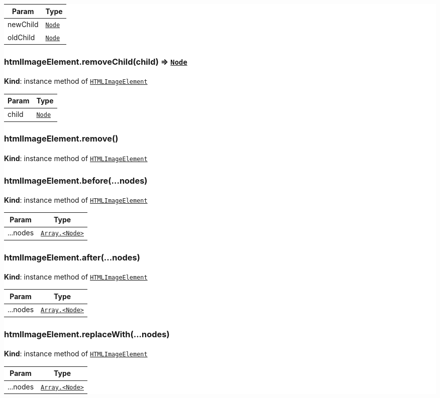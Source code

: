 | Param | Type |
| --- | --- |
| newChild | [`Node`](#node) | 
| oldChild | [`Node`](#node) | 


<a name="node-removechild" id="node-removechild"></a>

### htmlImageElement.removeChild(child) ⇒ [`Node`](#node)
**Kind**: instance method of [`HTMLImageElement`](#htmlimageelement)  

| Param | Type |
| --- | --- |
| child | [`Node`](#node) | 


<a name="node-remove" id="node-remove"></a>

### htmlImageElement.remove()
**Kind**: instance method of [`HTMLImageElement`](#htmlimageelement)  

<a name="node-before" id="node-before"></a>

### htmlImageElement.before(...nodes)
**Kind**: instance method of [`HTMLImageElement`](#htmlimageelement)  

| Param | Type |
| --- | --- |
| ...nodes | [`Array.<Node>`](#node) | 


<a name="node-after" id="node-after"></a>

### htmlImageElement.after(...nodes)
**Kind**: instance method of [`HTMLImageElement`](#htmlimageelement)  

| Param | Type |
| --- | --- |
| ...nodes | [`Array.<Node>`](#node) | 


<a name="node-replacewith" id="node-replacewith"></a>

### htmlImageElement.replaceWith(...nodes)
**Kind**: instance method of [`HTMLImageElement`](#htmlimageelement)  

| Param | Type |
| --- | --- |
| ...nodes | [`Array.<Node>`](#node) | 


<a name="eventtarget-addeventlistener" id="eventtarget-addeventlistener"></a>
